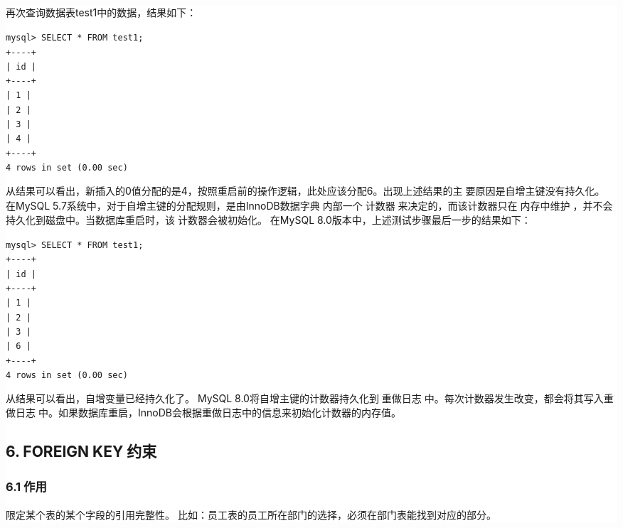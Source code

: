 再次查询数据表test1中的数据，结果如下：  

~~~mysql
mysql> SELECT * FROM test1;
+----+
| id |
+----+
| 1 |
| 2 |
| 3 |
| 4 |
+----+
4 rows in set (0.00 sec)
~~~

从结果可以看出，新插入的0值分配的是4，按照重启前的操作逻辑，此处应该分配6。出现上述结果的主
要原因是自增主键没有持久化。 在MySQL 5.7系统中，对于自增主键的分配规则，是由InnoDB数据字典
内部一个 计数器 来决定的，而该计数器只在 内存中维护 ，并不会持久化到磁盘中。当数据库重启时，该
计数器会被初始化。
在MySQL 8.0版本中，上述测试步骤最后一步的结果如下：  

~~~mysql
mysql> SELECT * FROM test1;
+----+
| id |
+----+
| 1 |
| 2 |
| 3 |
| 6 |
+----+
4 rows in set (0.00 sec)
~~~

从结果可以看出，自增变量已经持久化了。
MySQL 8.0将自增主键的计数器持久化到 重做日志 中。每次计数器发生改变，都会将其写入重做日志
中。如果数据库重启，InnoDB会根据重做日志中的信息来初始化计数器的内存值。  

## 6. FOREIGN KEY 约束  

### 6.1 作用  

限定某个表的某个字段的引用完整性。
比如：员工表的员工所在部门的选择，必须在部门表能找到对应的部分。  

